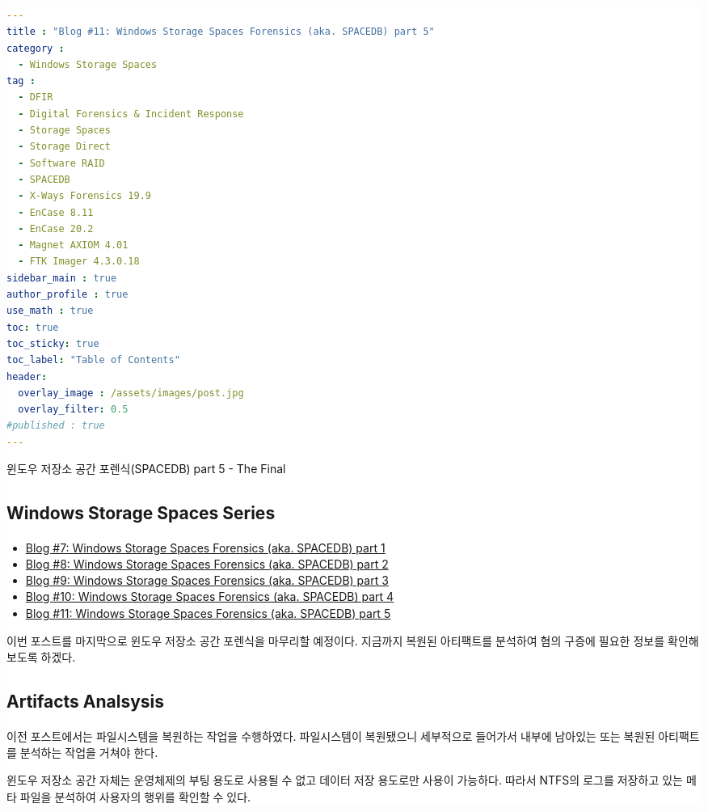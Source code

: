 ```yaml
---
title : "Blog #11: Windows Storage Spaces Forensics (aka. SPACEDB) part 5"
category :
  - Windows Storage Spaces
tag : 
  - DFIR
  - Digital Forensics & Incident Response
  - Storage Spaces
  - Storage Direct
  - Software RAID
  - SPACEDB
  - X-Ways Forensics 19.9
  - EnCase 8.11
  - EnCase 20.2
  - Magnet AXIOM 4.01
  - FTK Imager 4.3.0.18
sidebar_main : true
author_profile : true
use_math : true
toc: true
toc_sticky: true
toc_label: "Table of Contents"
header:
  overlay_image : /assets/images/post.jpg
  overlay_filter: 0.5
#published : true
---
```

윈도우 저장소 공간 포렌식(SPACEDB) part 5 - The Final

## Windows Storage Spaces Series
- [Blog #7: Windows Storage Spaces Forensics (aka. SPACEDB) part 1](https://kyl3song.github.io/windows%20storage%20spaces/Windows-Storage-Spaces-Forensics-(aka.-SPACEDB)-part-1/)
- [Blog #8: Windows Storage Spaces Forensics (aka. SPACEDB) part 2](https://kyl3song.github.io/windows%20storage%20spaces/Windows-Storage-Spaces-Forensics-(aka.-SPACEDB)-part-2/)
- [Blog #9: Windows Storage Spaces Forensics (aka. SPACEDB) part 3](https://kyl3song.github.io/windows%20storage%20spaces/Windows-Storage-Spaces-Forensics-(aka.-SPACEDB)-part-3/)
- [Blog #10: Windows Storage Spaces Forensics (aka. SPACEDB) part 4](https://kyl3song.github.io/windows%20storage%20spaces/Windows-Storage-Spaces-Forensics-(aka.-SPACEDB)-part-4/)
- [Blog #11: Windows Storage Spaces Forensics (aka. SPACEDB) part 5](https://kyl3song.github.io/windows%20storage%20spaces/Windows-Storage-Spaces-Forensics-(aka.-SPACEDB)-part-5/)

이번 포스트를 마지막으로 윈도우 저장소 공간 포렌식을 마무리할 예정이다. 지금까지 복원된 아티팩트를 분석하여 혐의 구증에 필요한 정보를 확인해 보도록 하겠다.

## Artifacts Analsysis
이전 포스트에서는 파일시스템을 복원하는 작업을 수행하였다. 파일시스템이 복원됐으니 세부적으로 들어가서 내부에 남아있는 또는 복원된 아티팩트를 분석하는 작업을 거쳐야 한다.

윈도우 저장소 공간 자체는 운영체제의 부팅 용도로 사용될 수 없고 데이터 저장 용도로만 사용이 가능하다. 따라서 NTFS의 로그를 저장하고 있는 메타 파일을 분석하여 사용자의 행위를 확인할 수 있다.
